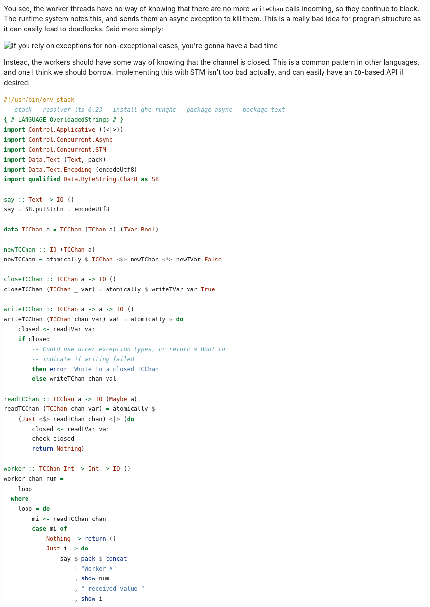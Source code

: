 You see, the worker threads have no way of knowing that there are no more `writeChan` calls incoming, so they continue to block. The runtime system notes this, and sends them an async exception to kill them. This is [a really bad idea for program structure](https://www.fpcomplete.com/blog/2016/06/async-exceptions-stm-deadlocks) as it can easily lead to deadlocks. Said more simply:

![If you rely on exceptions for non-exceptional cases, you're gonna have a bad time](https://i.sli.mg/eX0QY1.jpg)

Instead, the workers should have some way of knowing that the channel
is closed. This is a common pattern in other languages, and one I
think we should borrow. Implementing this with STM isn't too bad
actually, and can easily have an `IO`-based API if desired:

```haskell
#!/usr/bin/env stack
-- stack --resolver lts-6.23 --install-ghc runghc --package async --package text
{-# LANGUAGE OverloadedStrings #-}
import Control.Applicative ((<|>))
import Control.Concurrent.Async
import Control.Concurrent.STM
import Data.Text (Text, pack)
import Data.Text.Encoding (encodeUtf8)
import qualified Data.ByteString.Char8 as S8

say :: Text -> IO ()
say = S8.putStrLn . encodeUtf8

data TCChan a = TCChan (TChan a) (TVar Bool)

newTCChan :: IO (TCChan a)
newTCChan = atomically $ TCChan <$> newTChan <*> newTVar False

closeTCChan :: TCChan a -> IO ()
closeTCChan (TCChan _ var) = atomically $ writeTVar var True

writeTCChan :: TCChan a -> a -> IO ()
writeTCChan (TCChan chan var) val = atomically $ do
    closed <- readTVar var
    if closed
        -- Could use nicer exception types, or return a Bool to
        -- indicate if writing failed
        then error "Wrote to a closed TCChan"
        else writeTChan chan val

readTCChan :: TCChan a -> IO (Maybe a)
readTCChan (TCChan chan var) = atomically $
    (Just <$> readTChan chan) <|> (do
        closed <- readTVar var
        check closed
        return Nothing)

worker :: TCChan Int -> Int -> IO ()
worker chan num =
    loop
  where
    loop = do
        mi <- readTCChan chan
        case mi of
            Nothing -> return ()
            Just i -> do
                say $ pack $ concat
                    [ "Worker #"
                    , show num
                    , " received value "
                    , show i
```
